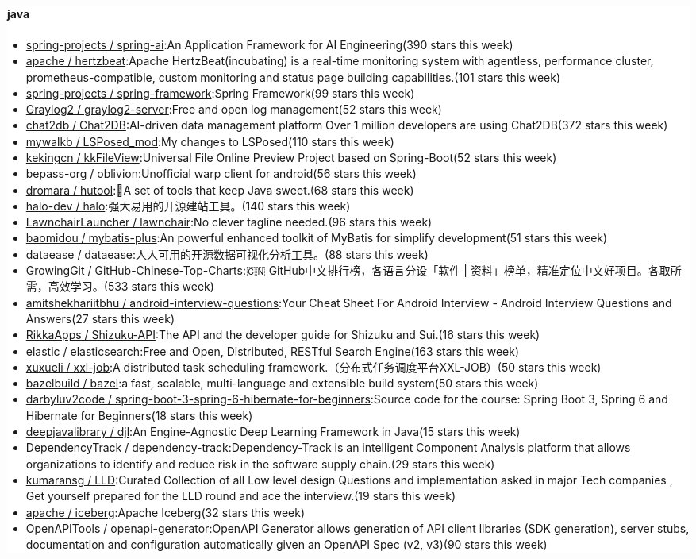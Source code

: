 #### java
* [spring-projects / spring-ai](https://github.com/spring-projects/spring-ai):An Application Framework for AI Engineering(390 stars this week)
* [apache / hertzbeat](https://github.com/apache/hertzbeat):Apache HertzBeat(incubating) is a real-time monitoring system with agentless, performance cluster, prometheus-compatible, custom monitoring and status page building capabilities.(101 stars this week)
* [spring-projects / spring-framework](https://github.com/spring-projects/spring-framework):Spring Framework(99 stars this week)
* [Graylog2 / graylog2-server](https://github.com/Graylog2/graylog2-server):Free and open log management(52 stars this week)
* [chat2db / Chat2DB](https://github.com/chat2db/Chat2DB):AI-driven data management platform Over 1 million developers are using Chat2DB(372 stars this week)
* [mywalkb / LSPosed_mod](https://github.com/mywalkb/LSPosed_mod):My changes to LSPosed(110 stars this week)
* [kekingcn / kkFileView](https://github.com/kekingcn/kkFileView):Universal File Online Preview Project based on Spring-Boot(52 stars this week)
* [bepass-org / oblivion](https://github.com/bepass-org/oblivion):Unofficial warp client for android(56 stars this week)
* [dromara / hutool](https://github.com/dromara/hutool):🍬A set of tools that keep Java sweet.(68 stars this week)
* [halo-dev / halo](https://github.com/halo-dev/halo):强大易用的开源建站工具。(140 stars this week)
* [LawnchairLauncher / lawnchair](https://github.com/LawnchairLauncher/lawnchair):No clever tagline needed.(96 stars this week)
* [baomidou / mybatis-plus](https://github.com/baomidou/mybatis-plus):An powerful enhanced toolkit of MyBatis for simplify development(51 stars this week)
* [dataease / dataease](https://github.com/dataease/dataease):人人可用的开源数据可视化分析工具。(88 stars this week)
* [GrowingGit / GitHub-Chinese-Top-Charts](https://github.com/GrowingGit/GitHub-Chinese-Top-Charts):🇨🇳 GitHub中文排行榜，各语言分设「软件 | 资料」榜单，精准定位中文好项目。各取所需，高效学习。(533 stars this week)
* [amitshekhariitbhu / android-interview-questions](https://github.com/amitshekhariitbhu/android-interview-questions):Your Cheat Sheet For Android Interview - Android Interview Questions and Answers(27 stars this week)
* [RikkaApps / Shizuku-API](https://github.com/RikkaApps/Shizuku-API):The API and the developer guide for Shizuku and Sui.(16 stars this week)
* [elastic / elasticsearch](https://github.com/elastic/elasticsearch):Free and Open, Distributed, RESTful Search Engine(163 stars this week)
* [xuxueli / xxl-job](https://github.com/xuxueli/xxl-job):A distributed task scheduling framework.（分布式任务调度平台XXL-JOB）(50 stars this week)
* [bazelbuild / bazel](https://github.com/bazelbuild/bazel):a fast, scalable, multi-language and extensible build system(50 stars this week)
* [darbyluv2code / spring-boot-3-spring-6-hibernate-for-beginners](https://github.com/darbyluv2code/spring-boot-3-spring-6-hibernate-for-beginners):Source code for the course: Spring Boot 3, Spring 6 and Hibernate for Beginners(18 stars this week)
* [deepjavalibrary / djl](https://github.com/deepjavalibrary/djl):An Engine-Agnostic Deep Learning Framework in Java(15 stars this week)
* [DependencyTrack / dependency-track](https://github.com/DependencyTrack/dependency-track):Dependency-Track is an intelligent Component Analysis platform that allows organizations to identify and reduce risk in the software supply chain.(29 stars this week)
* [kumaransg / LLD](https://github.com/kumaransg/LLD):Curated Collection of all Low level design Questions and implementation asked in major Tech companies , Get yourself prepared for the LLD round and ace the interview.(19 stars this week)
* [apache / iceberg](https://github.com/apache/iceberg):Apache Iceberg(32 stars this week)
* [OpenAPITools / openapi-generator](https://github.com/OpenAPITools/openapi-generator):OpenAPI Generator allows generation of API client libraries (SDK generation), server stubs, documentation and configuration automatically given an OpenAPI Spec (v2, v3)(90 stars this week)
